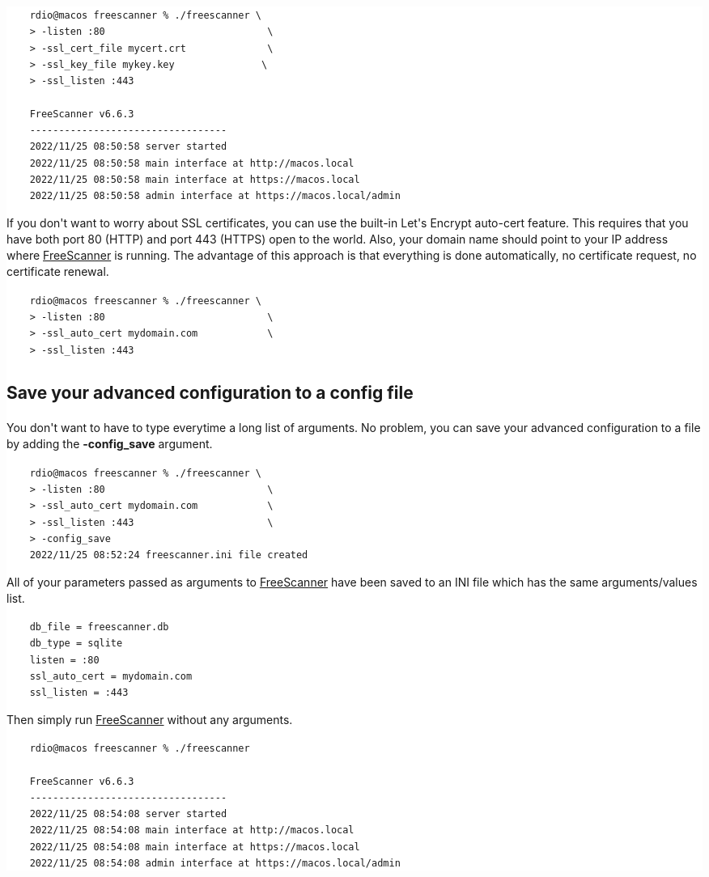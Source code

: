         rdio@macos freescanner % ./freescanner \
        > -listen :80                            \
        > -ssl_cert_file mycert.crt              \
        > -ssl_key_file mykey.key               \
        > -ssl_listen :443
        
        FreeScanner v6.6.3
        ----------------------------------
        2022/11/25 08:50:58 server started
        2022/11/25 08:50:58 main interface at http://macos.local
        2022/11/25 08:50:58 main interface at https://macos.local
        2022/11/25 08:50:58 admin interface at https://macos.local/admin

If you don't want to worry about SSL certificates, you can use the built-in Let's Encrypt auto-cert feature. This requires that you have both port 80 (HTTP) and port 443 (HTTPS) open to the world. Also, your domain name should point to your IP address where [FreeScanner](https://github.com/amigan/freescanner/) is running. The advantage of this approach is that everything is done automatically, no certificate request, no certificate renewal.

        rdio@macos freescanner % ./freescanner \
        > -listen :80                            \
        > -ssl_auto_cert mydomain.com            \
        > -ssl_listen :443

## Save your advanced configuration to a config file

You don't want to have to type everytime a long list of arguments. No problem, you can save your advanced configuration to a file by adding the **-config_save** argument.

        rdio@macos freescanner % ./freescanner \
        > -listen :80                            \
        > -ssl_auto_cert mydomain.com            \
        > -ssl_listen :443                       \
        > -config_save
        2022/11/25 08:52:24 freescanner.ini file created

All of your parameters passed as arguments to [FreeScanner](https://github.com/amigan/freescanner) have been saved to an INI file which has the same arguments/values list.

        db_file = freescanner.db
        db_type = sqlite
        listen = :80
        ssl_auto_cert = mydomain.com
        ssl_listen = :443

Then simply run [FreeScanner](https://github.com/amigan/freescanner) without any arguments.

        rdio@macos freescanner % ./freescanner
        
        FreeScanner v6.6.3
        ----------------------------------
        2022/11/25 08:54:08 server started
        2022/11/25 08:54:08 main interface at http://macos.local
        2022/11/25 08:54:08 main interface at https://macos.local
        2022/11/25 08:54:08 admin interface at https://macos.local/admin

